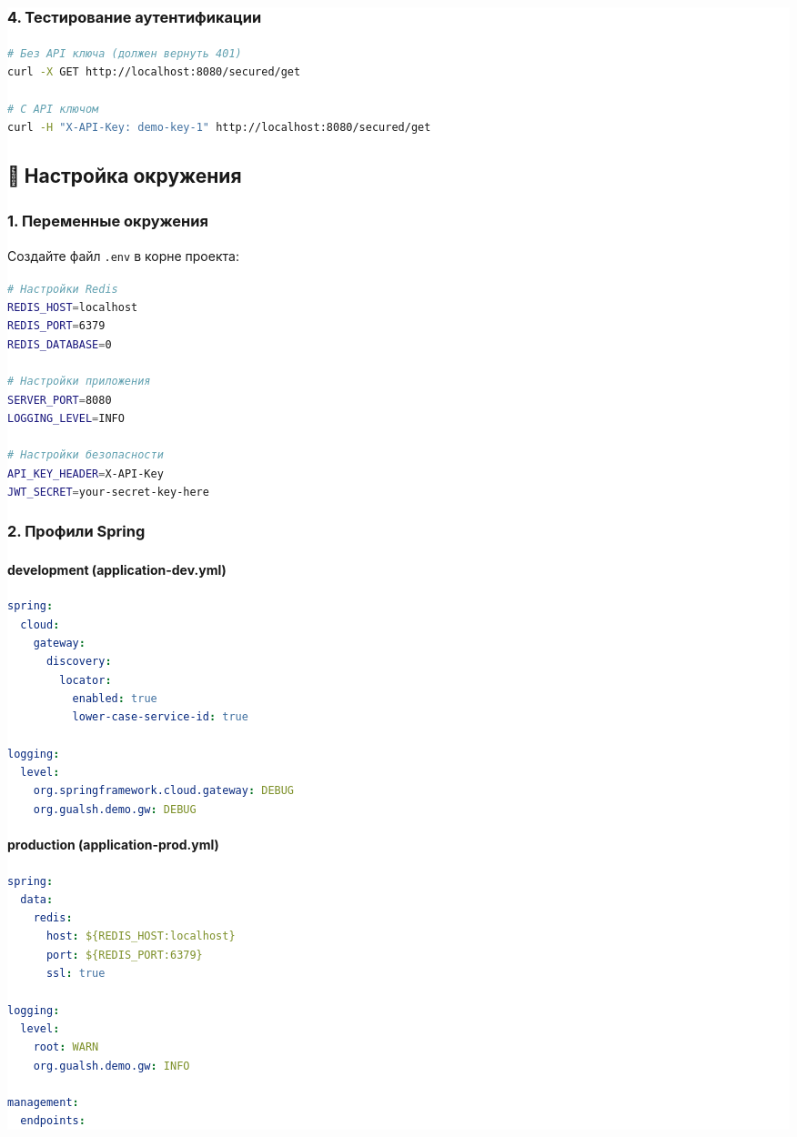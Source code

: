 ### 4. Тестирование аутентификации

```bash
# Без API ключа (должен вернуть 401)
curl -X GET http://localhost:8080/secured/get

# С API ключом
curl -H "X-API-Key: demo-key-1" http://localhost:8080/secured/get
```

## 🔧 Настройка окружения

### 1. Переменные окружения

Создайте файл `.env` в корне проекта:

```bash
# Настройки Redis
REDIS_HOST=localhost
REDIS_PORT=6379
REDIS_DATABASE=0

# Настройки приложения
SERVER_PORT=8080
LOGGING_LEVEL=INFO

# Настройки безопасности
API_KEY_HEADER=X-API-Key
JWT_SECRET=your-secret-key-here
```

### 2. Профили Spring

#### development (application-dev.yml)
```yaml
spring:
  cloud:
    gateway:
      discovery:
        locator:
          enabled: true
          lower-case-service-id: true

logging:
  level:
    org.springframework.cloud.gateway: DEBUG
    org.gualsh.demo.gw: DEBUG
```

#### production (application-prod.yml)
```yaml
spring:
  data:
    redis:
      host: ${REDIS_HOST:localhost}
      port: ${REDIS_PORT:6379}
      ssl: true
      
logging:
  level:
    root: WARN
    org.gualsh.demo.gw: INFO
    
management:
  endpoints:
```
